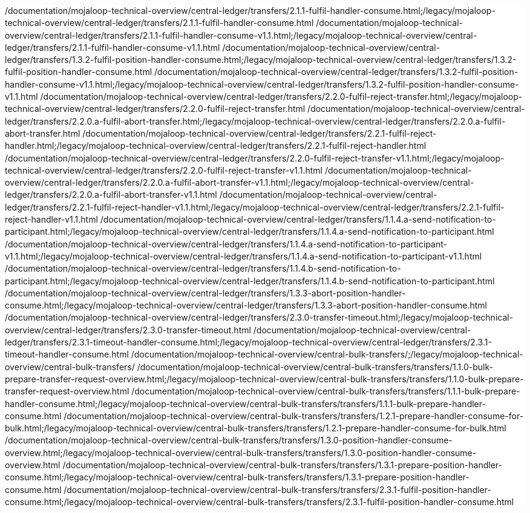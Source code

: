 /documentation/mojaloop-technical-overview/central-ledger/transfers/2.1.1-fulfil-handler-consume.html;/legacy/mojaloop-technical-overview/central-ledger/transfers/2.1.1-fulfil-handler-consume.html
/documentation/mojaloop-technical-overview/central-ledger/transfers/2.1.1-fulfil-handler-consume-v1.1.html;/legacy/mojaloop-technical-overview/central-ledger/transfers/2.1.1-fulfil-handler-consume-v1.1.html
/documentation/mojaloop-technical-overview/central-ledger/transfers/1.3.2-fulfil-position-handler-consume.html;/legacy/mojaloop-technical-overview/central-ledger/transfers/1.3.2-fulfil-position-handler-consume.html
/documentation/mojaloop-technical-overview/central-ledger/transfers/1.3.2-fulfil-position-handler-consume-v1.1.html;/legacy/mojaloop-technical-overview/central-ledger/transfers/1.3.2-fulfil-position-handler-consume-v1.1.html
/documentation/mojaloop-technical-overview/central-ledger/transfers/2.2.0-fulfil-reject-transfer.html;/legacy/mojaloop-technical-overview/central-ledger/transfers/2.2.0-fulfil-reject-transfer.html
/documentation/mojaloop-technical-overview/central-ledger/transfers/2.2.0.a-fulfil-abort-transfer.html;/legacy/mojaloop-technical-overview/central-ledger/transfers/2.2.0.a-fulfil-abort-transfer.html
/documentation/mojaloop-technical-overview/central-ledger/transfers/2.2.1-fulfil-reject-handler.html;/legacy/mojaloop-technical-overview/central-ledger/transfers/2.2.1-fulfil-reject-handler.html
/documentation/mojaloop-technical-overview/central-ledger/transfers/2.2.0-fulfil-reject-transfer-v1.1.html;/legacy/mojaloop-technical-overview/central-ledger/transfers/2.2.0-fulfil-reject-transfer-v1.1.html
/documentation/mojaloop-technical-overview/central-ledger/transfers/2.2.0.a-fulfil-abort-transfer-v1.1.html;/legacy/mojaloop-technical-overview/central-ledger/transfers/2.2.0.a-fulfil-abort-transfer-v1.1.html
/documentation/mojaloop-technical-overview/central-ledger/transfers/2.2.1-fulfil-reject-handler-v1.1.html;/legacy/mojaloop-technical-overview/central-ledger/transfers/2.2.1-fulfil-reject-handler-v1.1.html
/documentation/mojaloop-technical-overview/central-ledger/transfers/1.1.4.a-send-notification-to-participant.html;/legacy/mojaloop-technical-overview/central-ledger/transfers/1.1.4.a-send-notification-to-participant.html
/documentation/mojaloop-technical-overview/central-ledger/transfers/1.1.4.a-send-notification-to-participant-v1.1.html;/legacy/mojaloop-technical-overview/central-ledger/transfers/1.1.4.a-send-notification-to-participant-v1.1.html
/documentation/mojaloop-technical-overview/central-ledger/transfers/1.1.4.b-send-notification-to-participant.html;/legacy/mojaloop-technical-overview/central-ledger/transfers/1.1.4.b-send-notification-to-participant.html
/documentation/mojaloop-technical-overview/central-ledger/transfers/1.3.3-abort-position-handler-consume.html;/legacy/mojaloop-technical-overview/central-ledger/transfers/1.3.3-abort-position-handler-consume.html
/documentation/mojaloop-technical-overview/central-ledger/transfers/2.3.0-transfer-timeout.html;/legacy/mojaloop-technical-overview/central-ledger/transfers/2.3.0-transfer-timeout.html
/documentation/mojaloop-technical-overview/central-ledger/transfers/2.3.1-timeout-handler-consume.html;/legacy/mojaloop-technical-overview/central-ledger/transfers/2.3.1-timeout-handler-consume.html
/documentation/mojaloop-technical-overview/central-bulk-transfers/;/legacy/mojaloop-technical-overview/central-bulk-transfers/
/documentation/mojaloop-technical-overview/central-bulk-transfers/transfers/1.1.0-bulk-prepare-transfer-request-overview.html;/legacy/mojaloop-technical-overview/central-bulk-transfers/transfers/1.1.0-bulk-prepare-transfer-request-overview.html
/documentation/mojaloop-technical-overview/central-bulk-transfers/transfers/1.1.1-bulk-prepare-handler-consume.html;/legacy/mojaloop-technical-overview/central-bulk-transfers/transfers/1.1.1-bulk-prepare-handler-consume.html
/documentation/mojaloop-technical-overview/central-bulk-transfers/transfers/1.2.1-prepare-handler-consume-for-bulk.html;/legacy/mojaloop-technical-overview/central-bulk-transfers/transfers/1.2.1-prepare-handler-consume-for-bulk.html
/documentation/mojaloop-technical-overview/central-bulk-transfers/transfers/1.3.0-position-handler-consume-overview.html;/legacy/mojaloop-technical-overview/central-bulk-transfers/transfers/1.3.0-position-handler-consume-overview.html
/documentation/mojaloop-technical-overview/central-bulk-transfers/transfers/1.3.1-prepare-position-handler-consume.html;/legacy/mojaloop-technical-overview/central-bulk-transfers/transfers/1.3.1-prepare-position-handler-consume.html
/documentation/mojaloop-technical-overview/central-bulk-transfers/transfers/2.3.1-fulfil-position-handler-consume.html;/legacy/mojaloop-technical-overview/central-bulk-transfers/transfers/2.3.1-fulfil-position-handler-consume.html